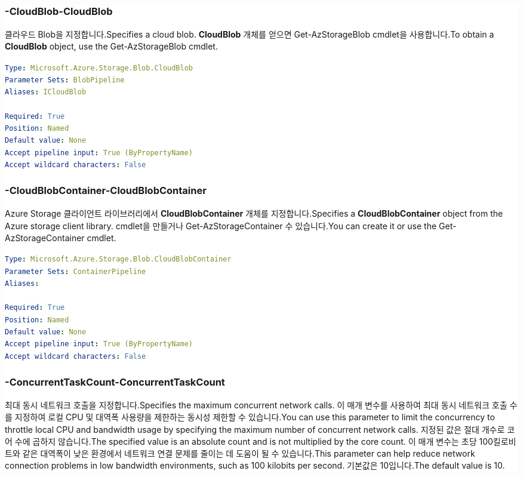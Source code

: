 ### <span data-ttu-id="63210-133">-CloudBlob</span><span class="sxs-lookup"><span data-stu-id="63210-133">-CloudBlob</span></span>
<span data-ttu-id="63210-134">클라우드 Blob을 지정합니다.</span><span class="sxs-lookup"><span data-stu-id="63210-134">Specifies a cloud blob.</span></span>
<span data-ttu-id="63210-135">**CloudBlob** 개체를 얻으면 Get-AzStorageBlob cmdlet을 사용합니다.</span><span class="sxs-lookup"><span data-stu-id="63210-135">To obtain a **CloudBlob** object, use the Get-AzStorageBlob cmdlet.</span></span>

```yaml
Type: Microsoft.Azure.Storage.Blob.CloudBlob
Parameter Sets: BlobPipeline
Aliases: ICloudBlob

Required: True
Position: Named
Default value: None
Accept pipeline input: True (ByPropertyName)
Accept wildcard characters: False
```

### <span data-ttu-id="63210-136">-CloudBlobContainer</span><span class="sxs-lookup"><span data-stu-id="63210-136">-CloudBlobContainer</span></span>
<span data-ttu-id="63210-137">Azure Storage 클라이언트 라이브러리에서 **CloudBlobContainer** 개체를 지정합니다.</span><span class="sxs-lookup"><span data-stu-id="63210-137">Specifies a **CloudBlobContainer** object from the Azure storage client library.</span></span>
<span data-ttu-id="63210-138">cmdlet을 만들거나 Get-AzStorageContainer 수 있습니다.</span><span class="sxs-lookup"><span data-stu-id="63210-138">You can create it or use the Get-AzStorageContainer cmdlet.</span></span>

```yaml
Type: Microsoft.Azure.Storage.Blob.CloudBlobContainer
Parameter Sets: ContainerPipeline
Aliases:

Required: True
Position: Named
Default value: None
Accept pipeline input: True (ByPropertyName)
Accept wildcard characters: False
```

### <span data-ttu-id="63210-139">-ConcurrentTaskCount</span><span class="sxs-lookup"><span data-stu-id="63210-139">-ConcurrentTaskCount</span></span>
<span data-ttu-id="63210-140">최대 동시 네트워크 호출을 지정합니다.</span><span class="sxs-lookup"><span data-stu-id="63210-140">Specifies the maximum concurrent network calls.</span></span>
<span data-ttu-id="63210-141">이 매개 변수를 사용하여 최대 동시 네트워크 호출 수를 지정하여 로컬 CPU 및 대역폭 사용량을 제한하는 동시성 제한할 수 있습니다.</span><span class="sxs-lookup"><span data-stu-id="63210-141">You can use this parameter to limit the concurrency to throttle local CPU and bandwidth usage by specifying the maximum number of concurrent network calls.</span></span>
<span data-ttu-id="63210-142">지정된 값은 절대 개수로 코어 수에 곱하지 않습니다.</span><span class="sxs-lookup"><span data-stu-id="63210-142">The specified value is an absolute count and is not multiplied by the core count.</span></span>
<span data-ttu-id="63210-143">이 매개 변수는 초당 100킬로비트와 같은 대역폭이 낮은 환경에서 네트워크 연결 문제를 줄이는 데 도움이 될 수 있습니다.</span><span class="sxs-lookup"><span data-stu-id="63210-143">This parameter can help reduce network connection problems in low bandwidth environments, such as 100 kilobits per second.</span></span>
<span data-ttu-id="63210-144">기본값은 10입니다.</span><span class="sxs-lookup"><span data-stu-id="63210-144">The default value is 10.</span></span>
